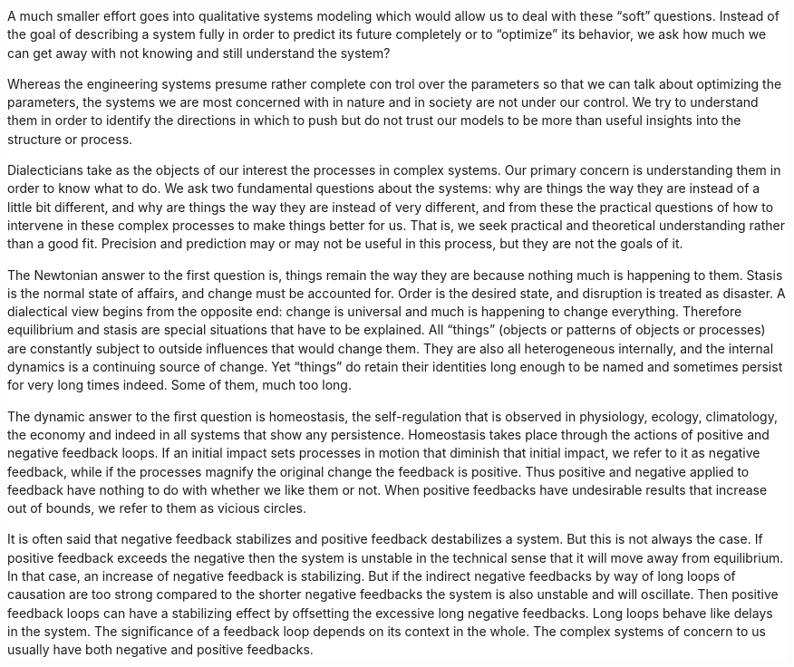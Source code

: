 A much smaller effort goes into qualitative systems modeling which would allow
us to deal with these “soft” questions. Instead of the goal of describing a
system fully in order to predict its future completely or to “optimize” its
behavior, we ask how much we can get away with not knowing and still
understand the system?

Whereas the engineering systems presume rather complete con trol over the
parameters so that we can talk about optimizing the parameters, the systems we
are most concerned with in nature and in society are not under our control. We
try to understand them in order to identify the directions in which to push
but do not trust our models to be more than useful insights into the structure
or process.

Dialecticians take as the objects of our interest the processes in complex
systems. Our primary concern is understanding them in order to know what to
do. We ask two fundamental questions about the systems: why are things the way
they are instead of a little bit different, and why are things the way they
are instead of very different, and from these the practical questions of how
to intervene in these complex processes to make things better for us. That is,
we seek practical and theoretical understanding rather than a good fit.
Precision and prediction may or may not be useful in this process, but they
are not the goals of it.

The Newtonian answer to the first question is, things remain the way they are
because nothing much is happening to them. Stasis is the normal state of
affairs, and change must be accounted for. Order is the desired state, and
disruption is treated as disaster. A dialectical view begins from the opposite
end: change is universal and much is happening to change everything. Therefore
equilibrium and stasis are special situations that have to be explained. All
“things” (objects or patterns of objects or processes) are constantly subject
to outside inﬂuences that would change them. They are also all heterogeneous
internally, and the internal dynamics is a continuing source of change. Yet
“things” do retain their identities long enough to be named and sometimes
persist for very long times indeed. Some of them, much too long.

The dynamic answer to the ﬁrst question is homeostasis, the self-regulation
that is observed in physiology, ecology, climatology, the economy and indeed
in all systems that show any persistence. Homeostasis takes place through the
actions of positive and negative feedback loops. If an initial impact sets
processes in motion that diminish that initial impact, we refer to it as
negative feedback, while if the processes magnify the original change the
feedback is positive. Thus positive and negative applied to feedback have
nothing to do with whether we like them or not. When positive feedbacks have
undesirable results that increase out of bounds, we refer to them as vicious
circles.

It is often said that negative feedback stabilizes and positive feedback
destabilizes a system. But this is not always the case. If positive feedback
exceeds the negative then the system is unstable in the technical sense that
it will move away from equilibrium. In that case, an increase of negative
feedback is stabilizing. But if the indirect negative feedbacks by way of long
loops of causation are too strong compared to the shorter negative feedbacks
the system is also unstable and will oscillate. Then positive feedback loops
can have a stabilizing effect by offsetting the excessive long negative
feedbacks. Long loops behave like delays in the system. The signiﬁcance of a
feedback loop depends on its context in the whole. The complex systems of
concern to us usually have both negative and positive feedbacks.
